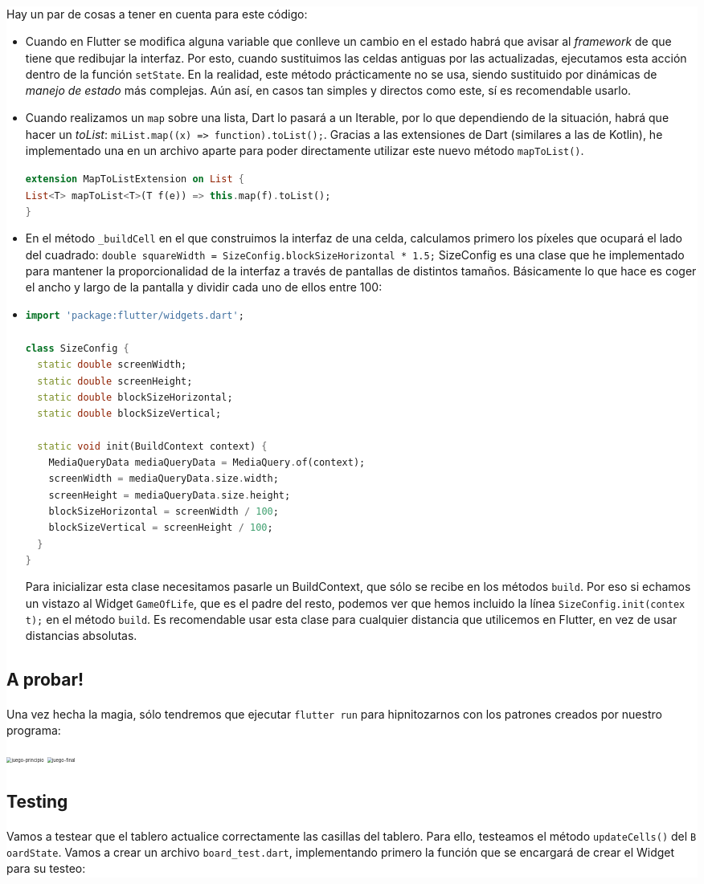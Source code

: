

Hay un par de cosas a tener en cuenta para este código:

- Cuando en Flutter se modifica alguna variable que conlleve un cambio en el estado habrá que avisar al *framework* de que tiene que redibujar la interfaz. Por esto, cuando sustituimos las celdas antiguas por las actualizadas, ejecutamos esta acción dentro de la función `setState`. En la realidad, este método prácticamente no se usa, siendo sustituido por dinámicas de *manejo de estado* más complejas. Aún así, en casos tan simples y directos como este, sí es recomendable usarlo.

- Cuando realizamos un `map` sobre una lista, Dart lo pasará a un Iterable, por lo que dependiendo de la situación, habrá que hacer un *toList*: `miList.map((x) => function).toList();`. Gracias a las extensiones de Dart (similares a las de Kotlin), he implementado una en un archivo aparte para poder directamente utilizar este nuevo método `mapToList()`.

  ```dart
  extension MapToListExtension on List {
  List<T> mapToList<T>(T f(e)) => this.map(f).toList();
  }
  ```

- En el método `_buildCell` en el que construimos la interfaz de una celda, calculamos primero los píxeles que ocupará el lado del cuadrado: `double squareWidth = SizeConfig.blockSizeHorizontal * 1.5;` SizeConfig es una clase que he implementado para mantener la proporcionalidad de la interfaz a través de pantallas de distintos tamaños. Básicamente lo que hace es coger el ancho y largo de la pantalla y dividir cada uno de ellos entre 100:

- ```dart
  import 'package:flutter/widgets.dart';
  
  class SizeConfig {
    static double screenWidth;
    static double screenHeight;
    static double blockSizeHorizontal;
    static double blockSizeVertical;
  
    static void init(BuildContext context) {
      MediaQueryData mediaQueryData = MediaQuery.of(context);
      screenWidth = mediaQueryData.size.width;
      screenHeight = mediaQueryData.size.height;
      blockSizeHorizontal = screenWidth / 100;
      blockSizeVertical = screenHeight / 100;
    }
  }
  ```

  Para inicializar esta clase necesitamos pasarle un BuildContext, que sólo se recibe en los métodos `build`. Por eso si echamos un vistazo al Widget `GameOfLife`, que es el padre del resto, podemos ver que hemos incluido la línea `SizeConfig.init(context);` en el método `build`. Es recomendable usar esta clase para cualquier distancia que utilicemos en Flutter, en vez de usar distancias absolutas.

## A probar!

Una vez hecha la magia, sólo tendremos que ejecutar `flutter run` para hipnitozarnos con los patrones creados por nuestro programa:

<img src="./images/captura-principio.png" alt="juego-principio" style="zoom:40%;" />

<img src="./images/captura-final.png" alt="juego-final" style="zoom:40%;" />

## Testing

Vamos a testear que el tablero actualice correctamente las casillas del tablero. Para ello, testeamos el método `updateCells()` del `BoardState`. Vamos a crear un archivo `board_test.dart`, implementando primero la función que se encargará de crear el Widget para su testeo:

  ```